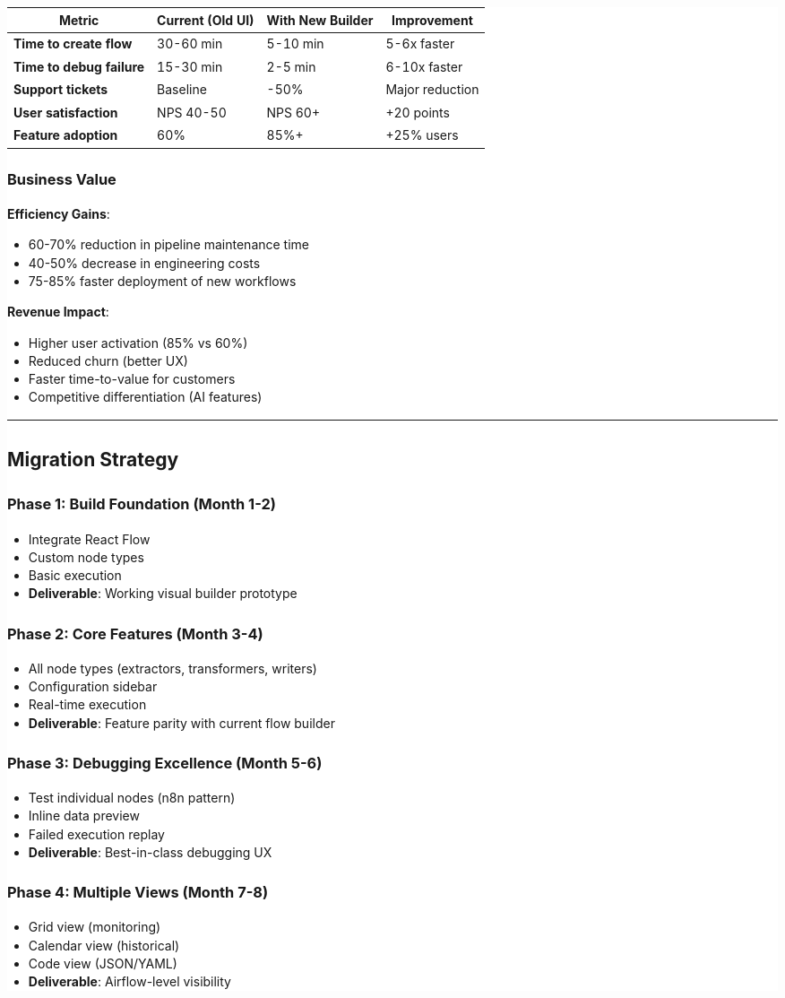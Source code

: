 | Metric | Current (Old UI) | With New Builder | Improvement |
|--------|-----------------|------------------|-------------|
| **Time to create flow** | 30-60 min | 5-10 min | 5-6x faster |
| **Time to debug failure** | 15-30 min | 2-5 min | 6-10x faster |
| **Support tickets** | Baseline | -50% | Major reduction |
| **User satisfaction** | NPS 40-50 | NPS 60+ | +20 points |
| **Feature adoption** | 60% | 85%+ | +25% users |

### Business Value

**Efficiency Gains**:
- 60-70% reduction in pipeline maintenance time
- 40-50% decrease in engineering costs
- 75-85% faster deployment of new workflows

**Revenue Impact**:
- Higher user activation (85% vs 60%)
- Reduced churn (better UX)
- Faster time-to-value for customers
- Competitive differentiation (AI features)

---

## Migration Strategy

### Phase 1: Build Foundation (Month 1-2)
- Integrate React Flow
- Custom node types
- Basic execution
- **Deliverable**: Working visual builder prototype

### Phase 2: Core Features (Month 3-4)
- All node types (extractors, transformers, writers)
- Configuration sidebar
- Real-time execution
- **Deliverable**: Feature parity with current flow builder

### Phase 3: Debugging Excellence (Month 5-6)
- Test individual nodes (n8n pattern)
- Inline data preview
- Failed execution replay
- **Deliverable**: Best-in-class debugging UX

### Phase 4: Multiple Views (Month 7-8)
- Grid view (monitoring)
- Calendar view (historical)
- Code view (JSON/YAML)
- **Deliverable**: Airflow-level visibility
